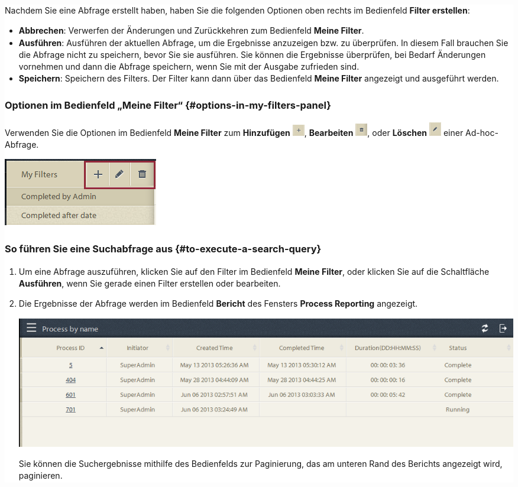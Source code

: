 Nachdem Sie eine Abfrage erstellt haben, haben Sie die folgenden Optionen oben rechts im Bedienfeld **Filter erstellen**:

* **Abbrechen**: Verwerfen der Änderungen und Zurückkehren zum Bedienfeld **Meine Filter**.
* **Ausführen**: Ausführen der aktuellen Abfrage, um die Ergebnisse anzuzeigen bzw. zu überprüfen. In diesem Fall brauchen Sie die Abfrage nicht zu speichern, bevor Sie sie ausführen. Sie können die Ergebnisse überprüfen, bei Bedarf Änderungen vornehmen und dann die Abfrage speichern, wenn Sie mit der Ausgabe zufrieden sind.
* **Speichern**: Speichern des Filters. Der Filter kann dann über das Bedienfeld **Meine Filter** angezeigt und ausgeführt werden.

### Optionen im Bedienfeld „Meine Filter“ {#options-in-my-filters-panel}

Verwenden Sie die Optionen im Bedienfeld **Meine Filter** zum **Hinzufügen** ![lc_pr_add_filter](assets/lc_pr_add_filter.png), **Bearbeiten** ![lc_pr_edit_filter](assets/lc_pr_delete_filter.png), oder **Löschen** ![lc_pr_delete_filter](assets/lc_pr_edit_filter.png) einer Ad-hoc-Abfrage.

![my_filters_options](assets/my_filters_options.png)

### So führen Sie eine Suchabfrage aus {#to-execute-a-search-query}

1. Um eine Abfrage auszuführen, klicken Sie auf den Filter im Bedienfeld **Meine Filter**, oder klicken Sie auf die Schaltfläche **Ausführen**, wenn Sie gerade einen Filter erstellen oder bearbeiten.
1. Die Ergebnisse der Abfrage werden im Bedienfeld **Bericht** des Fensters **Process Reporting** angezeigt.

   ![process_search_result](assets/process_search_result.png)

   Sie können die Suchergebnisse mithilfe des Bedienfelds zur Paginierung, das am unteren Rand des Berichts angezeigt wird, paginieren.
